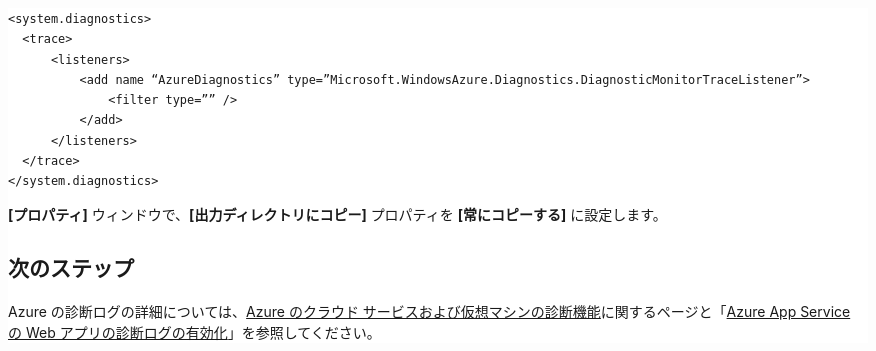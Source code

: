 ```
<system.diagnostics>
  <trace>
      <listeners>
          <add name “AzureDiagnostics” type=”Microsoft.WindowsAzure.Diagnostics.DiagnosticMonitorTraceListener”>
              <filter type=”” />
          </add>
      </listeners>
  </trace>
</system.diagnostics>
```

**[プロパティ]** ウィンドウで、**[出力ディレクトリにコピー]** プロパティを **[常にコピーする]** に設定します。

## 次のステップ

Azure の診断ログの詳細については、[Azure のクラウド サービスおよび仮想マシンの診断機能](./cloud-services/cloud-services-dotnet-diagnostics.md)に関するページと「[Azure App Service の Web アプリの診断ログの有効化](./app-service-web/web-sites-enable-diagnostic-log.md)」を参照してください。

